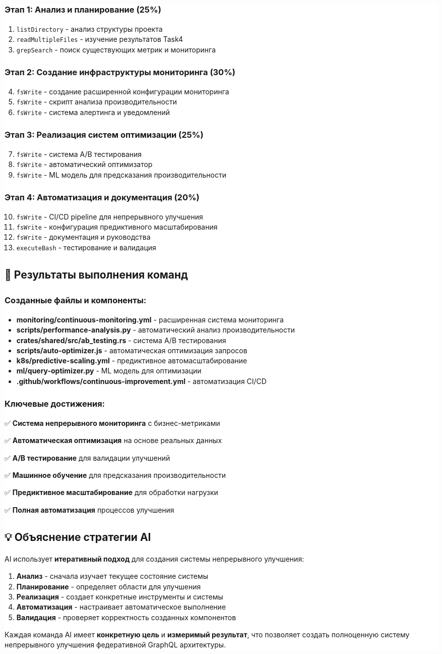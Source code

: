 ### Этап 1: Анализ и планирование (25%)
1. `listDirectory` - анализ структуры проекта
2. `readMultipleFiles` - изучение результатов Task4
3. `grepSearch` - поиск существующих метрик и мониторинга

### Этап 2: Создание инфраструктуры мониторинга (30%)
4. `fsWrite` - создание расширенной конфигурации мониторинга
5. `fsWrite` - скрипт анализа производительности
6. `fsWrite` - система алертинга и уведомлений

### Этап 3: Реализация систем оптимизации (25%)
7. `fsWrite` - система A/B тестирования
8. `fsWrite` - автоматический оптимизатор
9. `fsWrite` - ML модель для предсказания производительности

### Этап 4: Автоматизация и документация (20%)
10. `fsWrite` - CI/CD pipeline для непрерывного улучшения
11. `fsWrite` - конфигурация предиктивного масштабирования
12. `fsWrite` - документация и руководства
13. `executeBash` - тестирование и валидация

## 🎯 Результаты выполнения команд

### Созданные файлы и компоненты:
- **monitoring/continuous-monitoring.yml** - расширенная система мониторинга
- **scripts/performance-analysis.py** - автоматический анализ производительности
- **crates/shared/src/ab_testing.rs** - система A/B тестирования
- **scripts/auto-optimizer.js** - автоматическая оптимизация запросов
- **k8s/predictive-scaling.yml** - предиктивное автомасштабирование
- **ml/query-optimizer.py** - ML модель для оптимизации
- **.github/workflows/continuous-improvement.yml** - автоматизация CI/CD

### Ключевые достижения:
✅ **Система непрерывного мониторинга** с бизнес-метриками

✅ **Автоматическая оптимизация** на основе реальных данных

✅ **A/B тестирование** для валидации улучшений

✅ **Машинное обучение** для предсказания производительности

✅ **Предиктивное масштабирование** для обработки нагрузки

✅ **Полная автоматизация** процессов улучшения

## 💡 Объяснение стратегии AI

AI использует **итеративный подход** для создания системы непрерывного улучшения:

1. **Анализ** - сначала изучает текущее состояние системы
2. **Планирование** - определяет области для улучшения
3. **Реализация** - создает конкретные инструменты и системы
4. **Автоматизация** - настраивает автоматическое выполнение
5. **Валидация** - проверяет корректность созданных компонентов

Каждая команда AI имеет **конкретную цель** и **измеримый результат**, что позволяет создать полноценную систему непрерывного улучшения федеративной GraphQL архитектуры.